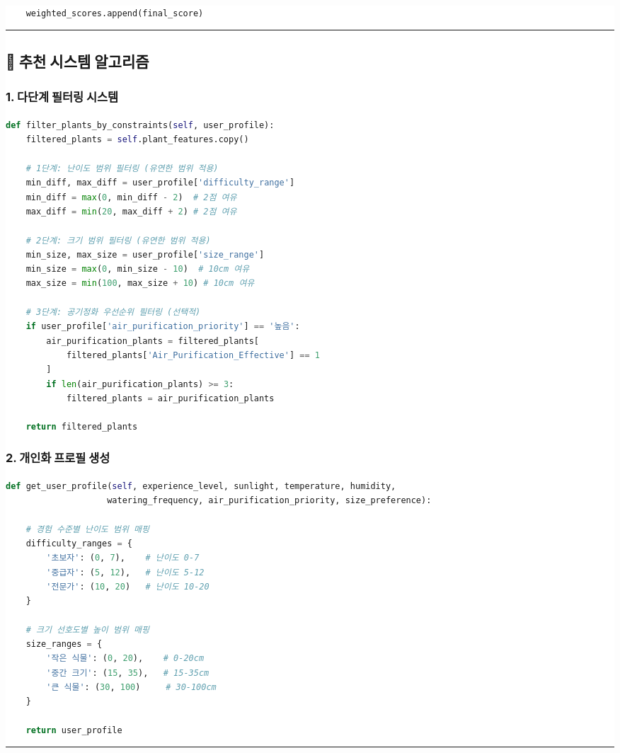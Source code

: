 ```python
    weighted_scores.append(final_score)
```

---

## 🎯 추천 시스템 알고리즘

### 1. 다단계 필터링 시스템
```python
def filter_plants_by_constraints(self, user_profile):
    filtered_plants = self.plant_features.copy()
    
    # 1단계: 난이도 범위 필터링 (유연한 범위 적용)
    min_diff, max_diff = user_profile['difficulty_range']
    min_diff = max(0, min_diff - 2)  # 2점 여유
    max_diff = min(20, max_diff + 2) # 2점 여유
    
    # 2단계: 크기 범위 필터링 (유연한 범위 적용)
    min_size, max_size = user_profile['size_range']
    min_size = max(0, min_size - 10)  # 10cm 여유
    max_size = min(100, max_size + 10) # 10cm 여유
    
    # 3단계: 공기정화 우선순위 필터링 (선택적)
    if user_profile['air_purification_priority'] == '높음':
        air_purification_plants = filtered_plants[
            filtered_plants['Air_Purification_Effective'] == 1
        ]
        if len(air_purification_plants) >= 3:
            filtered_plants = air_purification_plants
    
    return filtered_plants
```

### 2. 개인화 프로필 생성
```python
def get_user_profile(self, experience_level, sunlight, temperature, humidity, 
                    watering_frequency, air_purification_priority, size_preference):
    
    # 경험 수준별 난이도 범위 매핑
    difficulty_ranges = {
        '초보자': (0, 7),    # 난이도 0-7
        '중급자': (5, 12),   # 난이도 5-12
        '전문가': (10, 20)   # 난이도 10-20
    }
    
    # 크기 선호도별 높이 범위 매핑
    size_ranges = {
        '작은 식물': (0, 20),    # 0-20cm
        '중간 크기': (15, 35),   # 15-35cm
        '큰 식물': (30, 100)     # 30-100cm
    }
    
    return user_profile
```

---
